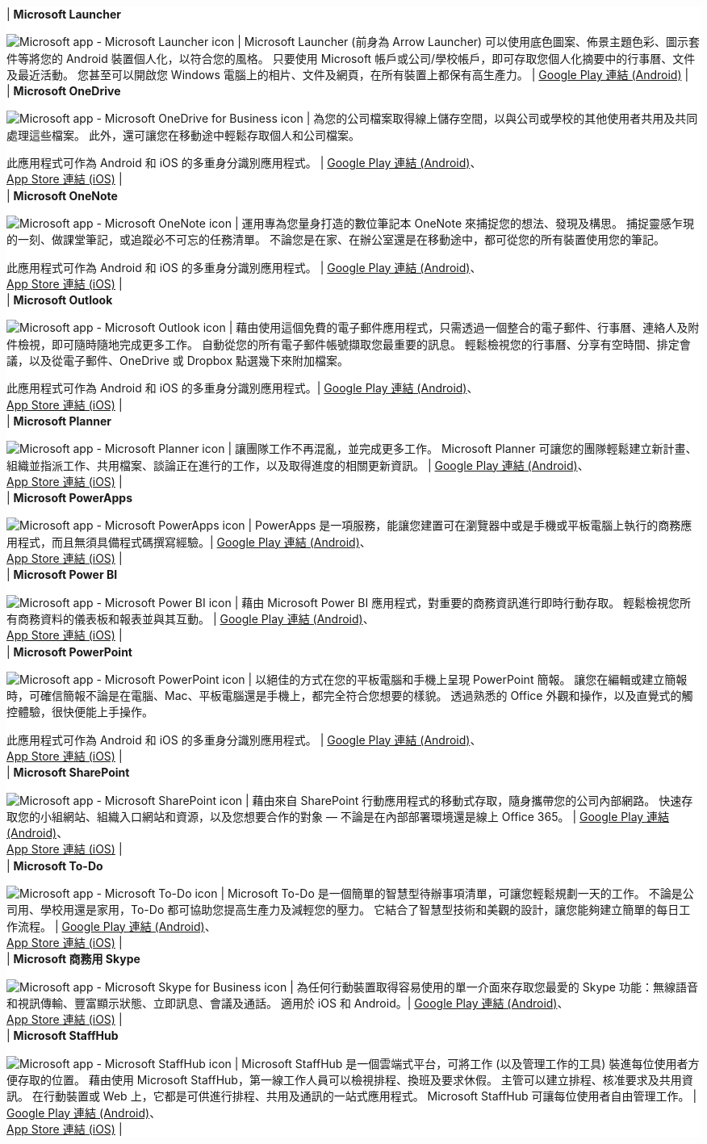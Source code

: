 | **Microsoft Launcher**<p><img alt="Microsoft app - Microsoft Launcher icon" src="./media/apps-supported-intune-apps/icon-m-microsoft-launcher.png" width="100"> | Microsoft Launcher (前身為 Arrow Launcher) 可以使用底色圖案、佈景主題色彩、圖示套件等將您的 Android 裝置個人化，以符合您的風格。 只要使用 Microsoft 帳戶或公司/學校帳戶，即可存取您個人化摘要中的行事曆、文件及最近活動。 您甚至可以開啟您 Windows 電腦上的相片、文件及網頁，在所有裝置上都保有高生產力。 | [Google Play 連結 (Android)](https://play.google.com/store/apps/details?id=com.microsoft.launcher) |  
| **Microsoft OneDrive**<p><img alt="Microsoft app - Microsoft OneDrive for Business icon" src="./media/apps-supported-intune-apps/icon-m-microsoft-onedrive-for-business.png" width="100"> | 為您的公司檔案取得線上儲存空間，以與公司或學校的其他使用者共用及共同處理這些檔案。 此外，還可讓您在移動途中輕鬆存取個人和公司檔案。<p><p>此應用程式可作為 Android 和 iOS 的多重身分識別應用程式。 | [Google Play 連結 (Android)](https://play.google.com/store/apps/details?id=com.microsoft.skydrive)、<br>[App Store 連結 (iOS)](https://itunes.apple.com/us/app/onedrive-cloud-storage-for/id477537958?mt=8) |  
| **Microsoft OneNote**<p><img alt="Microsoft app - Microsoft OneNote icon" src="./media/apps-supported-intune-apps/icon-m-microsoft-onenote.png" width="100"> | 運用專為您量身打造的數位筆記本 OneNote 來捕捉您的想法、發現及構思。 捕捉靈感乍現的一刻、做課堂筆記，或追蹤必不可忘的任務清單。 不論您是在家、在辦公室還是在移動途中，都可從您的所有裝置使用您的筆記。<p><p>此應用程式可作為 Android 和 iOS 的多重身分識別應用程式。 | [Google Play 連結 (Android)](https://play.google.com/store/apps/details?id=com.microsoft.office.onenote)、<br>[App Store 連結 (iOS)](https://itunes.apple.com/us/app/microsoft-onenote-for-iphone/id410395246?mt=8) |  
| **Microsoft Outlook**<p><img alt="Microsoft app - Microsoft Outlook icon" src="./media/apps-supported-intune-apps/icon-m-microsoft-outlook.png" width="100"> | 藉由使用這個免費的電子郵件應用程式，只需透過一個整合的電子郵件、行事曆、連絡人及附件檢視，即可隨時隨地完成更多工作。 自動從您的所有電子郵件帳號擷取您最重要的訊息。 輕鬆檢視您的行事曆、分享有空時間、排定會議，以及從電子郵件、OneDrive 或 Dropbox 點選幾下來附加檔案。<p><p>此應用程式可作為 Android 和 iOS 的多重身分識別應用程式。| [Google Play 連結 (Android)](https://play.google.com/store/apps/details?id=com.microsoft.office.outlook)、<br>[App Store 連結 (iOS)](https://itunes.apple.com/us/app/microsoft-outlook/id951937596?mt=8) |  
| **Microsoft Planner**<p><img alt="Microsoft app - Microsoft Planner icon" src="./media/apps-supported-intune-apps/icon-m-microsoft-planner.png" width="100"> | 讓團隊工作不再混亂，並完成更多工作。 Microsoft Planner 可讓您的團隊輕鬆建立新計畫、組織並指派工作、共用檔案、談論正在進行的工作，以及取得進度的相關更新資訊。 | [Google Play 連結 (Android)](https://play.google.com/store/apps/details?id=com.microsoft.planner)、<br>[App Store 連結 (iOS)](https://itunes.apple.com/us/app/microsoft-planner/id1219301037?mt=8) |  
| **Microsoft PowerApps**<p><img alt="Microsoft app - Microsoft PowerApps icon" src="./media/apps-supported-intune-apps/icon-m-microsoft-powerapps.png" width="100"> | PowerApps 是一項服務，能讓您建置可在瀏覽器中或是手機或平板電腦上執行的商務應用程式，而且無須具備程式碼撰寫經驗。| [Google Play 連結 (Android)](https://play.google.com/store/apps/details?id=com.microsoft.msapps)、<br>[App Store 連結 (iOS)](https://itunes.apple.com/us/app/powerapps/id1047318566) |  
| **Microsoft Power BI**<p><img alt="Microsoft app - Microsoft Power BI icon" src="./media/apps-supported-intune-apps/icon-m-microsoft-powerbi.png" width="100"> | 藉由 Microsoft Power BI 應用程式，對重要的商務資訊進行即時行動存取。 輕鬆檢視您所有商務資料的儀表板和報表並與其互動。 | [Google Play 連結 (Android)](https://play.google.com/store/apps/details?id=com.microsoft.powerbim)、<br>[App Store 連結 (iOS)](https://itunes.apple.com/us/app/microsoft-power-bi/id929738808?mt=8) |  
| **Microsoft PowerPoint**<p><img alt="Microsoft app - Microsoft PowerPoint icon" src="./media/apps-supported-intune-apps/icon-m-microsoft-powerpoint.png" width="100"> | 以絕佳的方式在您的平板電腦和手機上呈現 PowerPoint 簡報。 讓您在編輯或建立簡報時，可確信簡報不論是在電腦、Mac、平板電腦還是手機上，都完全符合您想要的樣貌。 透過熟悉的 Office 外觀和操作，以及直覺式的觸控體驗，很快便能上手操作。<p><p>此應用程式可作為 Android 和 iOS 的多重身分識別應用程式。 | [Google Play 連結 (Android)](https://play.google.com/store/apps/details?id=com.microsoft.office.powerpoint)、<br>[App Store 連結 (iOS)](https://itunes.apple.com/us/app/microsoft-powerpoint/id586449534?mt=8) |  
| **Microsoft SharePoint**<p><img alt="Microsoft app - Microsoft SharePoint icon" src="./media/apps-supported-intune-apps/icon-m-microsoft-sharepoint.png" width="100"> | 藉由來自 SharePoint 行動應用程式的移動式存取，隨身攜帶您的公司內部網路。 快速存取您的小組網站、組織入口網站和資源，以及您想要合作的對象 — 不論是在內部部署環境還是線上 Office 365。 | [Google Play 連結 (Android)](https://play.google.com/store/apps/details?id=com.microsoft.sharepoint)、<br>[App Store 連結 (iOS)](https://itunes.apple.com/us/app/microsoft-sharepoint/id1091505266?ls=1&mt=8) |  
| **Microsoft To-Do**<p><img alt="Microsoft app - Microsoft To-Do icon" src="./media/apps-supported-intune-apps/icon-m-microsoft-to-do.png" width="100"> | Microsoft To-Do 是一個簡單的智慧型待辦事項清單，可讓您輕鬆規劃一天的工作。 不論是公司用、學校用還是家用，To-Do 都可協助您提高生產力及減輕您的壓力。 它結合了智慧型技術和美觀的設計，讓您能夠建立簡單的每日工作流程。 | [Google Play 連結 (Android)](https://play.google.com/store/apps/details?id=com.microsoft.todos)、<br>[App Store 連結 (iOS)](https://itunes.apple.com/us/app/microsoft-to-do/id1212616790) |  
| **Microsoft 商務用 Skype**<p><img alt="Microsoft app - Microsoft Skype for Business icon" src="./media/apps-supported-intune-apps/icon-m-microsoft-skype-for-business.png" width="100"> | 為任何行動裝置取得容易使用的單一介面來存取您最愛的 Skype 功能：無線語音和視訊傳輸、豐富顯示狀態、立即訊息、會議及通話。 適用於 iOS 和 Android。| [Google Play 連結 (Android)](https://play.google.com/store/apps/details?id=com.microsoft.office.lync15)、<br>[App Store 連結 (iOS)](https://itunes.apple.com/app/skype-for-business-formerly/id605841731?mt=8) |  
| **Microsoft StaffHub**<p><img alt="Microsoft app - Microsoft StaffHub icon" src="./media/apps-supported-intune-apps/icon-m-microsoft-staffhub.png" width="100"> | Microsoft StaffHub 是一個雲端式平台，可將工作 (以及管理工作的工具) 裝進每位使用者方便存取的位置。 藉由使用 Microsoft StaffHub，第一線工作人員可以檢視排程、換班及要求休假。 主管可以建立排程、核准要求及共用資訊。 在行動裝置或 Web 上，它都是可供進行排程、共用及通訊的一站式應用程式。 Microsoft StaffHub 可讓每位使用者自由管理工作。 | [Google Play 連結 (Android)](https://play.google.com/store/apps/details?id=ols.microsoft.com.shiftr)、<br>[App Store 連結 (iOS)](https://itunes.apple.com/us/app/microsoft-staffhub/id1122181468?mt=8) |  